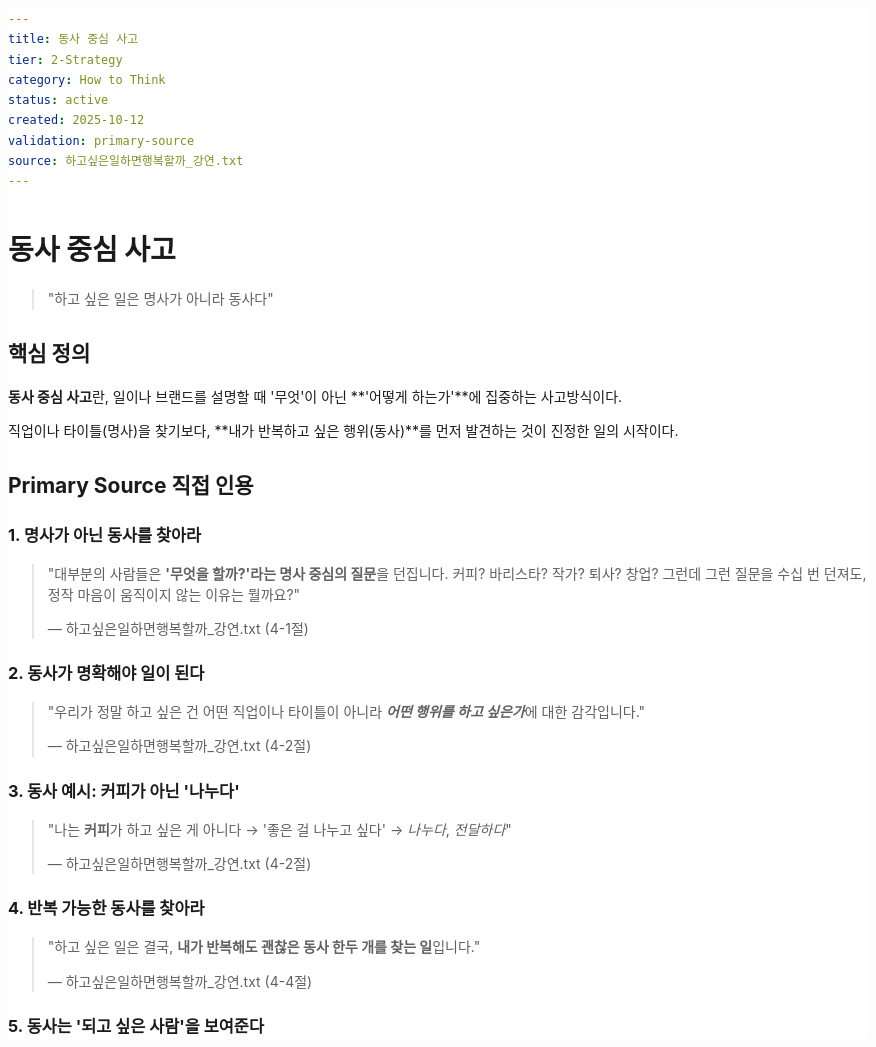 ```yaml
---
title: 동사 중심 사고
tier: 2-Strategy
category: How to Think
status: active
created: 2025-10-12
validation: primary-source
source: 하고싶은일하면행복할까_강연.txt
---
```


# 동사 중심 사고
> "하고 싶은 일은 명사가 아니라 동사다"

## 핵심 정의

**동사 중심 사고**란, 일이나 브랜드를 설명할 때 '무엇'이 아닌 **'어떻게 하는가'**에 집중하는 사고방식이다.

직업이나 타이틀(명사)을 찾기보다, **내가 반복하고 싶은 행위(동사)**를 먼저 발견하는 것이 진정한 일의 시작이다.

## Primary Source 직접 인용

### 1. 명사가 아닌 동사를 찾아라

> "대부분의 사람들은 **'무엇을 할까?'라는 명사 중심의 질문**을 던집니다. 커피? 바리스타? 작가? 퇴사? 창업? 그런데 그런 질문을 수십 번 던져도, 정작 마음이 움직이지 않는 이유는 뭘까요?"
>
> — 하고싶은일하면행복할까_강연.txt (4-1절)

### 2. 동사가 명확해야 일이 된다

> "우리가 정말 하고 싶은 건 어떤 직업이나 타이틀이 아니라 ***어떤 행위를 하고 싶은가***에 대한 감각입니다."
>
> — 하고싶은일하면행복할까_강연.txt (4-2절)

### 3. 동사 예시: 커피가 아닌 '나누다'

> "나는 **커피**가 하고 싶은 게 아니다 → '좋은 걸 나누고 싶다' → *나누다*, *전달하다*"
>
> — 하고싶은일하면행복할까_강연.txt (4-2절)

### 4. 반복 가능한 동사를 찾아라

> "하고 싶은 일은 결국, **내가 반복해도 괜찮은 동사 한두 개를 찾는 일**입니다."
>
> — 하고싶은일하면행복할까_강연.txt (4-4절)

### 5. 동사는 '되고 싶은 사람'을 보여준다
